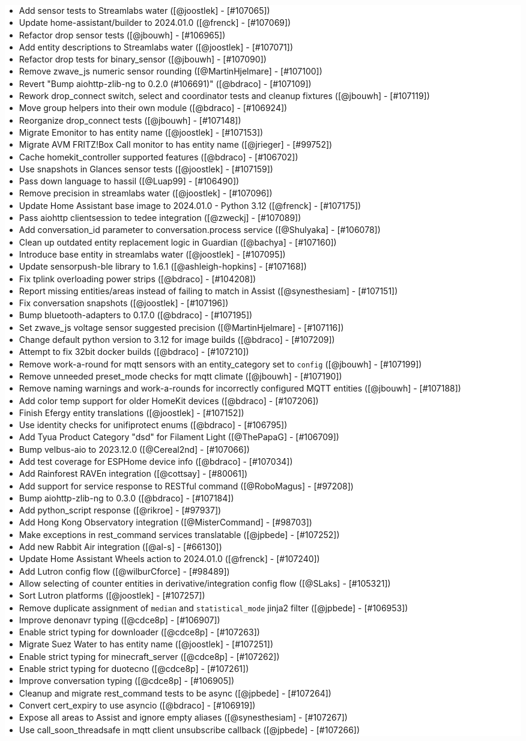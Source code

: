 - Add sensor tests to Streamlabs water ([@joostlek] - [#107065])
- Update home-assistant/builder to 2024.01.0 ([@frenck] - [#107069])
- Refactor drop sensor tests ([@jbouwh] - [#106965])
- Add entity descriptions to Streamlabs water ([@joostlek] - [#107071])
- Refactor drop tests for binary_sensor ([@jbouwh] - [#107090])
- Remove zwave_js numeric sensor rounding ([@MartinHjelmare] - [#107100])
- Revert "Bump aiohttp-zlib-ng to 0.2.0 (#106691)" ([@bdraco] - [#107109])
- Rework drop_connect switch, select and coordinator tests and cleanup fixtures ([@jbouwh] - [#107119])
- Move group helpers into their own module ([@bdraco] - [#106924])
- Reorganize drop_connect tests ([@jbouwh] - [#107148])
- Migrate Emonitor to has entity name ([@joostlek] - [#107153])
- Migrate AVM FRITZ!Box Call monitor to has entity name ([@jrieger] - [#99752])
- Cache homekit_controller supported features ([@bdraco] - [#106702])
- Use snapshots in Glances sensor tests ([@joostlek] - [#107159])
- Pass down language to hassil ([@Luap99] - [#106490])
- Remove precision in streamlabs water ([@joostlek] - [#107096])
- Update Home Assistant base image to 2024.01.0 - Python 3.12 ([@frenck] - [#107175])
- Pass aiohttp clientsession to tedee integration ([@zweckj] - [#107089])
- Add conversation_id parameter to conversation.process service ([@Shulyaka] - [#106078])
- Clean up outdated entity replacement logic in Guardian ([@bachya] - [#107160])
- Introduce base entity in streamlabs water ([@joostlek] - [#107095])
- Update sensorpush-ble library to 1.6.1 ([@ashleigh-hopkins] - [#107168])
- Fix tplink overloading power strips ([@bdraco] - [#104208])
- Report missing entities/areas instead of failing to match in Assist ([@synesthesiam] - [#107151])
- Fix conversation snapshots ([@joostlek] - [#107196])
- Bump bluetooth-adapters to 0.17.0 ([@bdraco] - [#107195])
- Set zwave_js voltage sensor suggested precision ([@MartinHjelmare] - [#107116])
- Change default python version to 3.12 for image builds ([@bdraco] - [#107209])
- Attempt to fix 32bit docker builds ([@bdraco] - [#107210])
- Remove work-a-round for mqtt sensors with an entity_category set to `config` ([@jbouwh] - [#107199])
- Remove unneeded preset_mode checks for mqtt climate ([@jbouwh] - [#107190])
- Remove naming warnings and work-a-rounds for incorrectly configured MQTT entities ([@jbouwh] - [#107188])
- Add color temp support for older HomeKit devices ([@bdraco] - [#107206])
- Finish Efergy entity translations ([@joostlek] - [#107152])
- Use identity checks for unifiprotect enums ([@bdraco] - [#106795])
- Add Tyua Product Category "dsd" for Filament Light ([@ThePapaG] - [#106709])
- Bump velbus-aio to 2023.12.0 ([@Cereal2nd] - [#107066])
- Add test coverage for ESPHome device info ([@bdraco] - [#107034])
- Add Rainforest RAVEn integration ([@cottsay] - [#80061])
- Add support for service response to RESTful command ([@RoboMagus] - [#97208])
- Bump aiohttp-zlib-ng to 0.3.0 ([@bdraco] - [#107184])
- Add python_script response ([@rikroe] - [#97937])
- Add Hong Kong Observatory integration ([@MisterCommand] - [#98703])
- Make exceptions in rest_command services translatable ([@jpbede] - [#107252])
- Add new Rabbit Air integration ([@al-s] - [#66130])
- Update Home Assistant Wheels action to 2024.01.0 ([@frenck] - [#107240])
- Add Lutron config flow ([@wilburCforce] - [#98489])
- Allow selecting of counter entities in derivative/integration config flow ([@SLaks] - [#105321])
- Sort Lutron platforms ([@joostlek] - [#107257])
- Remove duplicate assignment of `median` and `statistical_mode` jinja2 filter ([@jpbede] - [#106953])
- Improve denonavr typing ([@cdce8p] - [#106907])
- Enable strict typing for downloader ([@cdce8p] - [#107263])
- Migrate Suez Water to has entity name ([@joostlek] - [#107251])
- Enable strict typing for minecraft_server ([@cdce8p] - [#107262])
- Enable strict typing for duotecno ([@cdce8p] - [#107261])
- Improve conversation typing ([@cdce8p] - [#106905])
- Cleanup and migrate rest_command tests to be async ([@jpbede] - [#107264])
- Convert cert_expiry to use asyncio ([@bdraco] - [#106919])
- Expose all areas to Assist and ignore empty aliases ([@synesthesiam] - [#107267])
- Use call_soon_threadsafe in mqtt client unsubscribe callback ([@jpbede] - [#107266])